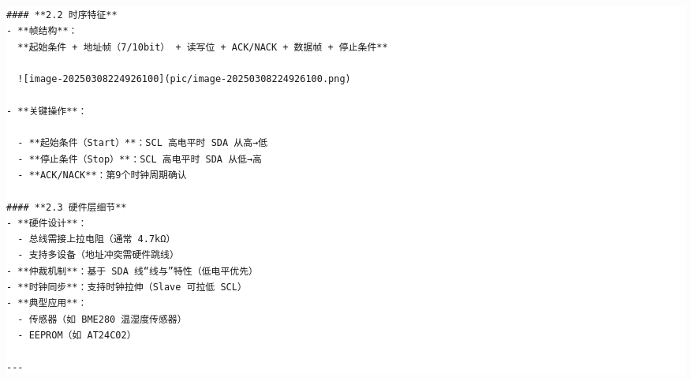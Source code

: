     #### **2.2 时序特征**
    - **帧结构**：  
      **起始条件 + 地址帧（7/10bit） + 读写位 + ACK/NACK + 数据帧 + 停止条件**  
      
      ![image-20250308224926100](pic/image-20250308224926100.png)
      
    - **关键操作**：  
      
      - **起始条件（Start）**：SCL 高电平时 SDA 从高→低  
      - **停止条件（Stop）**：SCL 高电平时 SDA 从低→高  
      - **ACK/NACK**：第9个时钟周期确认  

    #### **2.3 硬件层细节**
    - **硬件设计**：  
      - 总线需接上拉电阻（通常 4.7kΩ）  
      - 支持多设备（地址冲突需硬件跳线）  
    - **仲裁机制**：基于 SDA 线“线与”特性（低电平优先）  
    - **时钟同步**：支持时钟拉伸（Slave 可拉低 SCL）  
    - **典型应用**：  
      - 传感器（如 BME280 温湿度传感器）  
      - EEPROM（如 AT24C02）  

    ---
